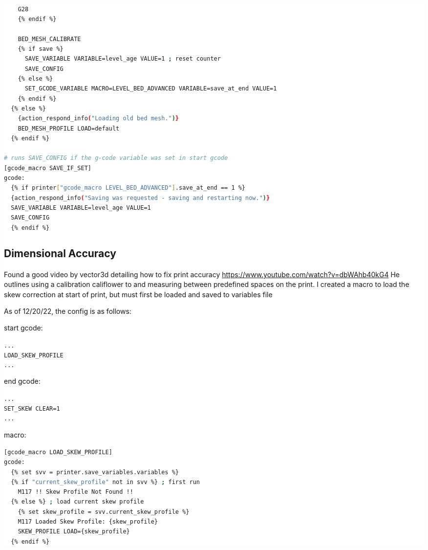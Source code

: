 ```sh
    G28
    {% endif %}

    BED_MESH_CALIBRATE
    {% if save %}
      SAVE_VARIABLE VARIABLE=level_age VALUE=1 ; reset counter
      SAVE_CONFIG
    {% else %}
      SET_GCODE_VARIABLE MACRO=LEVEL_BED_ADVANCED VARIABLE=save_at_end VALUE=1
    {% endif %}
  {% else %}
    {action_respond_info("Loading old bed mesh.")}
    BED_MESH_PROFILE LOAD=default
  {% endif %}

# runs SAVE_CONFIG if the g-code variable was set in start gcode
[gcode_macro SAVE_IF_SET]
gcode:
  {% if printer["gcode_macro LEVEL_BED_ADVANCED"].save_at_end == 1 %}
  {action_respond_info("Saving was requested - saving and restarting now.")}
  SAVE_VARIABLE VARIABLE=level_age VALUE=1
  SAVE_CONFIG
  {% endif %}
```

## Dimensional Accuracy

Found a good video by vector3d detailing how to fix print accuracy https://www.youtube.com/watch?v=dbWAhb40kG4
He outlines using a calibration califlower to and measuring between predefined spaces on the print.
I created a macro to load the skew correction at start of print, but must first be loaded and saved to variables file

As of 12/20/22, the config is as follows:

start gcode:

```sh
...
LOAD_SKEW_PROFILE
...
```

end gcode:

```sh
...
SET_SKEW CLEAR=1
...
```

macro:

```sh
[gcode_macro LOAD_SKEW_PROFILE]
gcode:
  {% set svv = printer.save_variables.variables %}
  {% if "current_skew_profile" not in svv %} ; first run
    M117 !! Skew Profile Not Found !!
  {% else %} ; load current skew profile
    {% set skew_profile = svv.current_skew_profile %}
    M117 Loaded Skew Profile: {skew_profile}
    SKEW_PROFILE LOAD={skew_profile}
  {% endif %}
```
